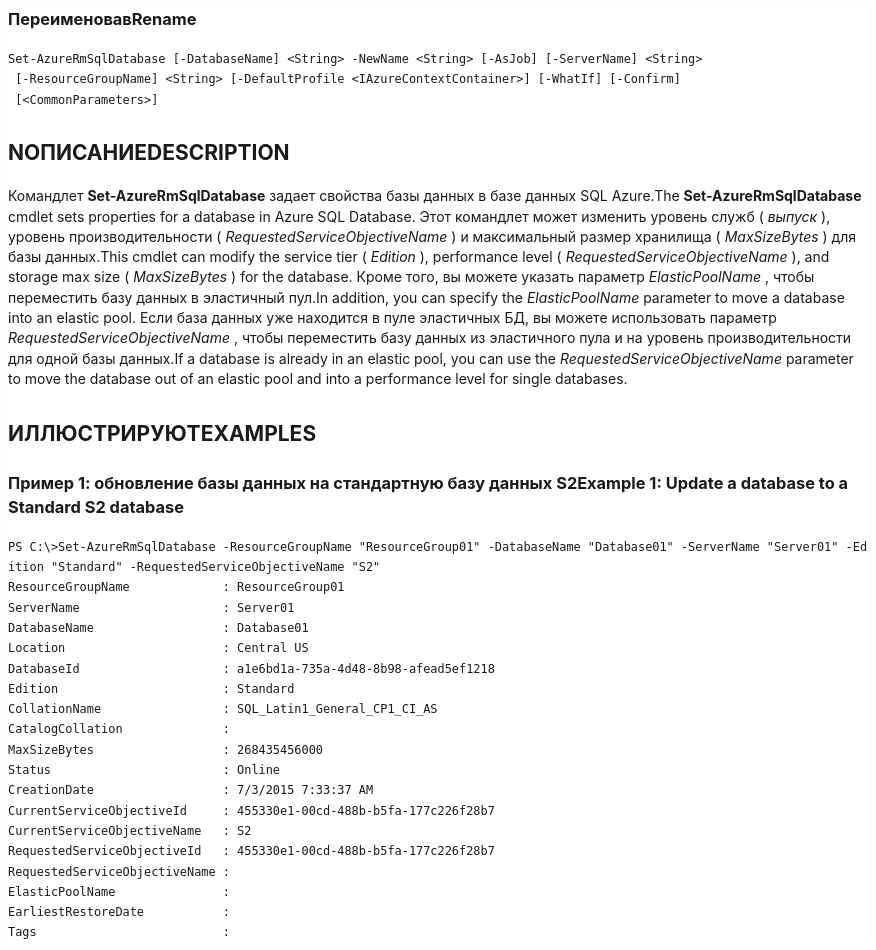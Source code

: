### <span data-ttu-id="32bb9-106">Переименовав</span><span class="sxs-lookup"><span data-stu-id="32bb9-106">Rename</span></span>
```
Set-AzureRmSqlDatabase [-DatabaseName] <String> -NewName <String> [-AsJob] [-ServerName] <String>
 [-ResourceGroupName] <String> [-DefaultProfile <IAzureContextContainer>] [-WhatIf] [-Confirm]
 [<CommonParameters>]
```

## <span data-ttu-id="32bb9-107">NОПИСАНИЕ</span><span class="sxs-lookup"><span data-stu-id="32bb9-107">DESCRIPTION</span></span>
<span data-ttu-id="32bb9-108">Командлет **Set-AzureRmSqlDatabase** задает свойства базы данных в базе данных SQL Azure.</span><span class="sxs-lookup"><span data-stu-id="32bb9-108">The **Set-AzureRmSqlDatabase** cmdlet sets properties for a database in Azure SQL Database.</span></span> <span data-ttu-id="32bb9-109">Этот командлет может изменить уровень служб ( *выпуск* ), уровень производительности ( *RequestedServiceObjectiveName* ) и максимальный размер хранилища ( *MaxSizeBytes* ) для базы данных.</span><span class="sxs-lookup"><span data-stu-id="32bb9-109">This cmdlet can modify the service tier ( *Edition* ), performance level ( *RequestedServiceObjectiveName* ), and storage max size ( *MaxSizeBytes* ) for the database.</span></span>  <span data-ttu-id="32bb9-110">Кроме того, вы можете указать параметр *ElasticPoolName* , чтобы переместить базу данных в эластичный пул.</span><span class="sxs-lookup"><span data-stu-id="32bb9-110">In addition, you can specify the *ElasticPoolName* parameter to move a database into an elastic pool.</span></span> <span data-ttu-id="32bb9-111">Если база данных уже находится в пуле эластичных БД, вы можете использовать параметр *RequestedServiceObjectiveName* , чтобы переместить базу данных из эластичного пула и на уровень производительности для одной базы данных.</span><span class="sxs-lookup"><span data-stu-id="32bb9-111">If a database is already in an elastic pool, you can use the *RequestedServiceObjectiveName* parameter to move the database out of an elastic pool and into a performance level for single databases.</span></span>

## <span data-ttu-id="32bb9-112">ИЛЛЮСТРИРУЮТ</span><span class="sxs-lookup"><span data-stu-id="32bb9-112">EXAMPLES</span></span>

### <span data-ttu-id="32bb9-113">Пример 1: обновление базы данных на стандартную базу данных S2</span><span class="sxs-lookup"><span data-stu-id="32bb9-113">Example 1: Update a database to a Standard S2 database</span></span>
```
PS C:\>Set-AzureRmSqlDatabase -ResourceGroupName "ResourceGroup01" -DatabaseName "Database01" -ServerName "Server01" -Edition "Standard" -RequestedServiceObjectiveName "S2"
ResourceGroupName             : ResourceGroup01
ServerName                    : Server01
DatabaseName                  : Database01
Location                      : Central US
DatabaseId                    : a1e6bd1a-735a-4d48-8b98-afead5ef1218
Edition                       : Standard
CollationName                 : SQL_Latin1_General_CP1_CI_AS
CatalogCollation              :
MaxSizeBytes                  : 268435456000
Status                        : Online
CreationDate                  : 7/3/2015 7:33:37 AM
CurrentServiceObjectiveId     : 455330e1-00cd-488b-b5fa-177c226f28b7
CurrentServiceObjectiveName   : S2
RequestedServiceObjectiveId   : 455330e1-00cd-488b-b5fa-177c226f28b7
RequestedServiceObjectiveName :
ElasticPoolName               :
EarliestRestoreDate           :
Tags                          :
```
